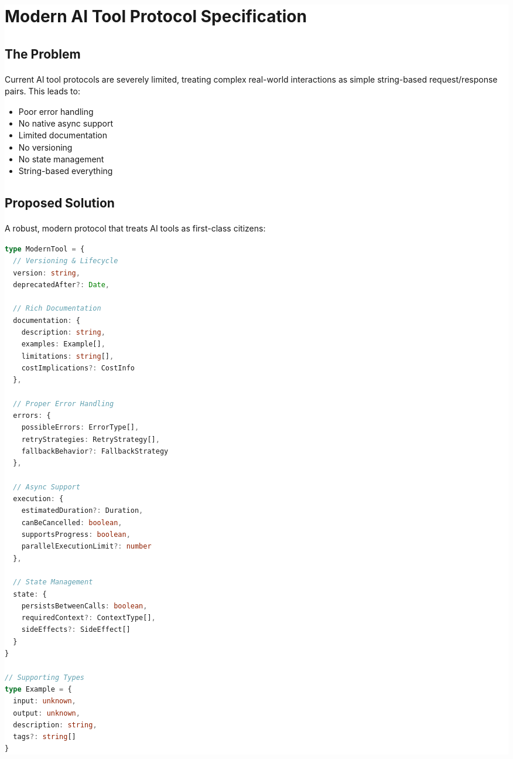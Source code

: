 # Modern AI Tool Protocol Specification

## The Problem

Current AI tool protocols are severely limited, treating complex real-world interactions as simple string-based request/response pairs. This leads to:

- Poor error handling
- No native async support
- Limited documentation
- No versioning
- No state management
- String-based everything

## Proposed Solution

A robust, modern protocol that treats AI tools as first-class citizens:

```typescript
type ModernTool = {
  // Versioning & Lifecycle
  version: string,
  deprecatedAfter?: Date,
  
  // Rich Documentation
  documentation: {
    description: string,
    examples: Example[],
    limitations: string[],
    costImplications?: CostInfo
  },

  // Proper Error Handling
  errors: {
    possibleErrors: ErrorType[],
    retryStrategies: RetryStrategy[],
    fallbackBehavior?: FallbackStrategy
  },

  // Async Support
  execution: {
    estimatedDuration?: Duration,
    canBeCancelled: boolean,
    supportsProgress: boolean,
    parallelExecutionLimit?: number
  },

  // State Management
  state: {
    persistsBetweenCalls: boolean,
    requiredContext?: ContextType[],
    sideEffects?: SideEffect[]
  }
}

// Supporting Types
type Example = {
  input: unknown,
  output: unknown,
  description: string,
  tags?: string[]
}

```